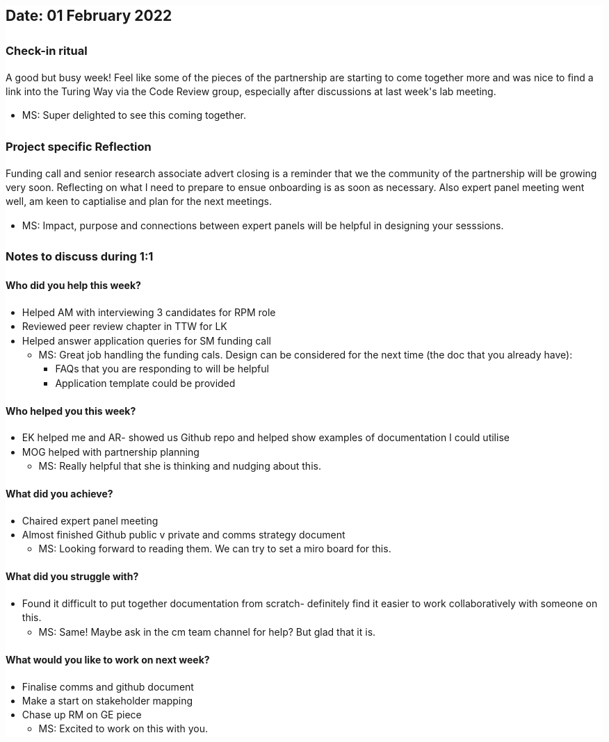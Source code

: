 ## Date: 01 February 2022

### Check-in ritual

A good but busy week! Feel like some of the pieces of the partnership are starting to come together more and was nice to find a link into the Turing Way via the Code Review group, especially after discussions at last week's lab meeting.
- MS: Super delighted to see this coming together.

### Project specific Reflection

Funding call and senior research associate advert closing is a reminder that we the community of the partnership will be growing very soon. Reflecting on what I need to prepare to ensue onboarding is as soon as necessary. Also expert panel meeting went well, am keen to captialise and plan for the next meetings.
- MS: Impact, purpose and connections between expert panels will be helpful in designing your sesssions.

### Notes to discuss during 1:1

#### Who did you help this week?

* Helped AM with interviewing 3 candidates for RPM role
* Reviewed peer review chapter in TTW for LK
* Helped answer application queries for SM funding call
  - MS: Great job handling the funding cals. Design can be considered for the next time (the doc that you already have):
    - FAQs that you are responding to will be helpful
    - Application template could be provided 

#### Who helped you this week?

* EK helped me and AR- showed us Github repo and helped show examples of documentation I could utilise
* MOG helped with partnership planning
  - MS: Really helpful that she is thinking and nudging about this.

#### What did you achieve?

* Chaired expert panel meeting 
* Almost finished Github public v private and comms strategy document 
  - MS: Looking forward to reading them. We can try to set a miro board for this. 

#### What did you struggle with?

* Found it difficult to put together documentation from scratch- definitely find it easier to work collaboratively with someone on this.
  - MS: Same! Maybe ask in the cm team channel for help? But glad that it is.

#### What would you like to work on next week?

* Finalise comms and github document
* Make a start on stakeholder mapping
* Chase up RM on GE piece
  - MS: Excited to work on this with you.
